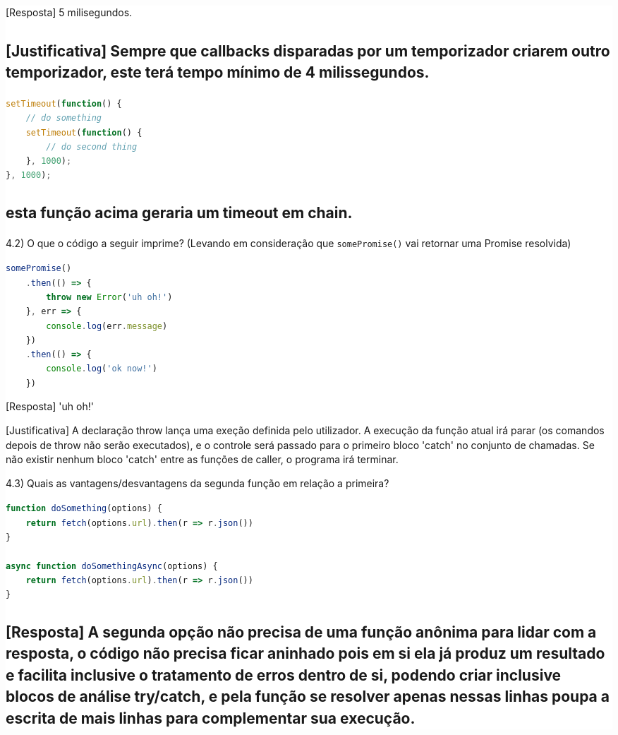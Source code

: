 [Resposta]
5 milisegundos.

[Justificativa]
Sempre que callbacks disparadas por um temporizador criarem outro temporizador, este terá tempo mínimo de 4 milissegundos.
---
```js
setTimeout(function() {
    // do something
    setTimeout(function() {
        // do second thing
    }, 1000);
}, 1000);
```
esta função acima geraria um timeout em chain.
-----

4.2) O que o código a seguir imprime? (Levando em consideração que `somePromise()` vai retornar uma Promise resolvida)

```js
somePromise()
    .then(() => {
        throw new Error('uh oh!')
    }, err => {
        console.log(err.message)
    })
    .then(() => {
        console.log('ok now!')
    })
```

[Resposta] 
'uh oh!'

[Justificativa]
A declaração throw lança uma exeção definida pelo utilizador. A execução da função atual irá parar (os comandos depois de throw não serão executados), e o controle será passado para o primeiro bloco 'catch' no conjunto de chamadas. Se não existir nenhum bloco 'catch' entre as funções de caller, o programa irá terminar.

4.3\) Quais as vantagens/desvantagens da segunda função em relação a primeira?

```js
function doSomething(options) {
    return fetch(options.url).then(r => r.json())
}

async function doSomethingAsync(options) {
    return fetch(options.url).then(r => r.json())
}
```

[Resposta]
A segunda opção não precisa de uma função anônima para lidar com a resposta, o código não precisa ficar aninhado pois em si ela já produz um resultado e facilita inclusive o tratamento de erros dentro de si, podendo criar inclusive blocos de análise try/catch, e pela função se resolver apenas nessas linhas poupa a escrita de mais linhas para complementar sua execução.
---
